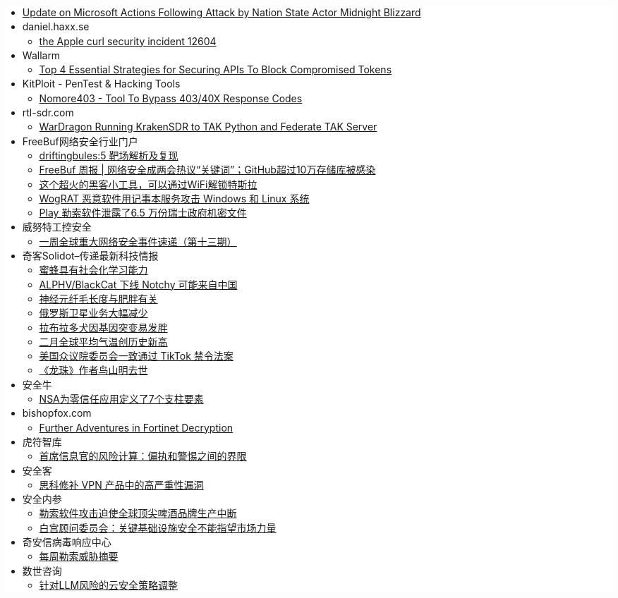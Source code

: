   - [Update on Microsoft Actions Following Attack   by Nation State Actor Midnight Blizzard](https://msrc.microsoft.com/blog/2024/03/update-on-microsoft-actions-following-attack-by-nation-state-actor-midnight-blizzard/)
- daniel.haxx.se
  - [the Apple curl security incident 12604](https://daniel.haxx.se/blog/2024/03/08/the-apple-curl-security-incident-12604/)
- Wallarm
  - [Top 4 Essential Strategies for Securing APIs To Block Compromised Tokens](https://lab.wallarm.com/top-4-essential-strategies-for-securing-apis-to-block-compromised-tokens/)
- KitPloit - PenTest &amp; Hacking Tools
  - [Nomore403 - Tool To Bypass 403/40X Response Codes](http://www.kitploit.com/2024/03/nomore403-tool-to-bypass-40340x.html)
- rtl-sdr.com
  - [WarDragon Running KrakenSDR to TAK Python and Federate TAK Server](https://www.rtl-sdr.com/wardragon-running-krakensdr-to-tak-python-and-federeate-tak-server/)
- FreeBuf网络安全行业门户
  - [driftingbules:5 靶场解析及复现](https://www.freebuf.com/articles/web/387370.html)
  - [FreeBuf 周报 | 网络安全成两会热议“关键词”；GitHub超过10万存储库被感染](https://www.freebuf.com/news/393844.html)
  - [这个超火的黑客小工具，可以通过WiFi解锁特斯拉](https://www.freebuf.com/news/393813.html)
  - [WogRAT 恶意软件用记事本服务攻击 Windows 和 Linux 系统](https://www.freebuf.com/news/393800.html)
  - [Play 勒索软件泄露了6.5 万份瑞士政府机密文件](https://www.freebuf.com/news/393783.html)
- 威努特工控安全
  - [一周全球重大网络安全事件速递（第十三期）](https://mp.weixin.qq.com/s?__biz=MzAwNTgyODU3NQ==&mid=2651115062&idx=1&sn=c08d84cf97672dfe3e9e2d533be090ef&chksm=80e6d486b7915d9086d6070081ab1d4832efdea008d036214073ad02de4d1b392175be2004a4&scene=58&subscene=0#rd)
- 奇客Solidot–传递最新科技情报
  - [蜜蜂具有社会化学习能力](https://www.solidot.org/story?sid=77546)
  - [ALPHV/BlackCat 下线 Notchy 可能来自中国](https://www.solidot.org/story?sid=77545)
  - [神经元纤毛长度与肥胖有关](https://www.solidot.org/story?sid=77544)
  - [俄罗斯卫星业务大幅减少](https://www.solidot.org/story?sid=77543)
  - [拉布拉多犬因基因突变易发胖](https://www.solidot.org/story?sid=77542)
  - [二月全球平均气温创历史新高](https://www.solidot.org/story?sid=77541)
  - [美国众议院委员会一致通过 TikTok 禁令法案](https://www.solidot.org/story?sid=77540)
  - [《龙珠》作者鸟山明去世](https://www.solidot.org/story?sid=77539)
- 安全牛
  - [NSA为零信任应用定义了7个支柱要素](https://www.aqniu.com/industry/102899.html)
- bishopfox.com
  - [Further Adventures in Fortinet Decryption](https://bishopfox.com/blog/further-adventures-in-fortinet-decryption)
- 虎符智库
  - [首席信息官的风险计算：偏执和警惕之间的界限](https://mp.weixin.qq.com/s?__biz=MzIwNjYwMTMyNQ==&mid=2247489954&idx=1&sn=6906599d62580bc8bd049772c4c0f37f&chksm=971e74a0a069fdb6fb633c3abbf49b75fbc9872d418e4d147a849a074cbc3bb7ea50ffd687dd&scene=58&subscene=0#rd)
- 安全客
  - [思科修补 VPN 产品中的高严重性漏洞](https://mp.weixin.qq.com/s?__biz=MzA5ODA0NDE2MA==&mid=2649786271&idx=1&sn=1519f0aa105aefc8422972fb122dc22c&chksm=8893b7f0bfe43ee6bad34ce8f8a13a84d3e6b150722807d50813b2c22971f68b77f401e12817&scene=58&subscene=0#rd)
- 安全内参
  - [勒索软件攻击迫使全球顶尖啤酒品牌生产中断](https://mp.weixin.qq.com/s?__biz=MzI4NDY2MDMwMw==&mid=2247511146&idx=1&sn=1d38375ad21d12ca077bf3974a1cc5e0&chksm=ebfaeb4adc8d625c5d16335a4ea41098e23fba6e89f16d970a83cdf02ca9a9922b1623e0708f&scene=58&subscene=0#rd)
  - [白宫顾问委员会：关键基础设施安全不能指望市场力量](https://mp.weixin.qq.com/s?__biz=MzI4NDY2MDMwMw==&mid=2247511146&idx=2&sn=c371ea82512c5c4905a9007f696b30a6&chksm=ebfaeb4adc8d625cc701ad95441dd306cc11ca0b3c8df748b2d868e8fe7cfb77ab5935d45500&scene=58&subscene=0#rd)
- 奇安信病毒响应中心
  - [每周勒索威胁摘要](https://mp.weixin.qq.com/s?__biz=MzI5Mzg5MDM3NQ==&mid=2247493761&idx=1&sn=fe9cc4cc7b010b8038e9f47eacc7127b&chksm=ec6998a9db1e11bf3e227f346df1d3ca6fbd9ea670900ed6db454950354e63885cdabb66d20e&scene=58&subscene=0#rd)
- 数世咨询
  - [针对LLM风险的云安全策略调整](https://mp.weixin.qq.com/s?__biz=MzkxNzA3MTgyNg==&mid=2247509336&idx=1&sn=343893e497b8a0599ce2241b80a6009e&chksm=c144d7e5f6335ef37023a6d00e3bcf01d1fe667638581d2ffd2e82cb13e703c773fc6ee22ceb&scene=58&subscene=0#rd)